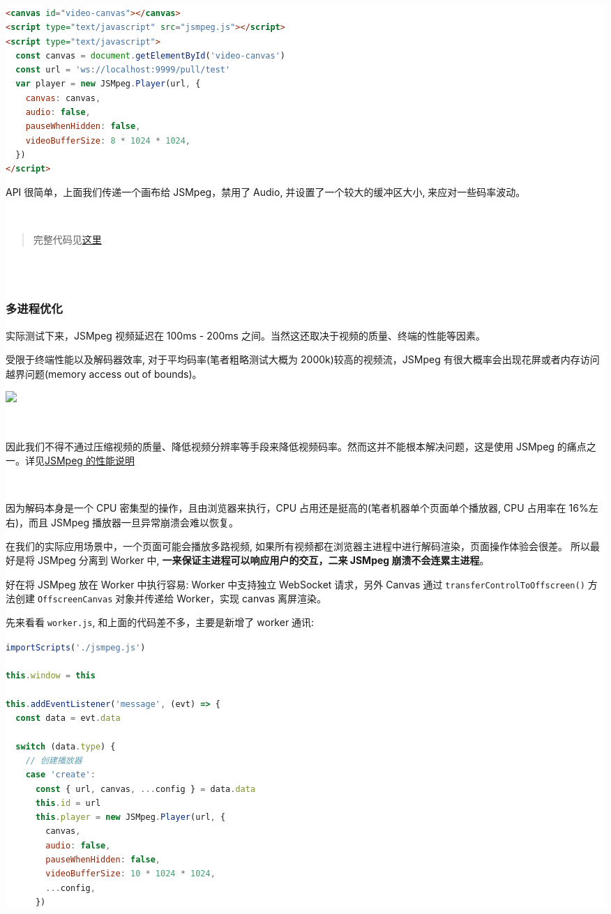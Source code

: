 ```html
<canvas id="video-canvas"></canvas>
<script type="text/javascript" src="jsmpeg.js"></script>
<script type="text/javascript">
  const canvas = document.getElementById('video-canvas')
  const url = 'ws://localhost:9999/pull/test'
  var player = new JSMpeg.Player(url, {
    canvas: canvas,
    audio: false,
    pauseWhenHidden: false,
    videoBufferSize: 8 * 1024 * 1024,
  })
</script>
```

API 很简单，上面我们传递一个画布给 JSMpeg，禁用了 Audio, 并设置了一个较大的缓冲区大小, 来应对一些码率波动。

<br>

> 完整代码见[这里](https://github.com/ivan-94/video-push/tree/master/jsmpeg)

<br>
<br>

### 多进程优化

实际测试下来，JSMpeg 视频延迟在 100ms - 200ms 之间。当然这还取决于视频的质量、终端的性能等因素。

受限于终端性能以及解码器效率, 对于平均码率(笔者粗略测试大概为 2000k)较高的视频流，JSMpeg 有很大概率会出现花屏或者内存访问越界问题(memory access out of bounds)。

![](https://bobi.ink/images/video-push/jsmpeg-problems.png)

<br>

因此我们不得不通过压缩视频的质量、降低视频分辨率等手段来降低视频码率。然而这并不能根本解决问题，这是使用 JSMpeg 的痛点之一。详见[JSMpeg 的性能说明](https://github.com/phoboslab/jsmpeg#performance-considerations)

<br>

因为解码本身是一个 CPU 密集型的操作，且由浏览器来执行，CPU 占用还是挺高的(笔者机器单个页面单个播放器, CPU 占用率在 16%左右)，而且 JSMpeg 播放器一旦异常崩溃会难以恢复。

在我们的实际应用场景中，一个页面可能会播放多路视频, 如果所有视频都在浏览器主进程中进行解码渲染，页面操作体验会很差。 所以最好是将 JSMpeg 分离到 Worker 中, **一来保证主进程可以响应用户的交互，二来 JSMpeg 崩溃不会连累主进程**。

好在将 JSMpeg 放在 Worker 中执行容易: Worker 中支持独立 WebSocket 请求，另外 Canvas 通过 `transferControlToOffscreen()` 方法创建 `OffscreenCanvas` 对象并传递给 Worker，实现 canvas 离屏渲染。

先来看看 `worker.js`, 和上面的代码差不多，主要是新增了 worker 通讯:

```js
importScripts('./jsmpeg.js')

this.window = this

this.addEventListener('message', (evt) => {
  const data = evt.data

  switch (data.type) {
    // 创建播放器
    case 'create':
      const { url, canvas, ...config } = data.data
      this.id = url
      this.player = new JSMpeg.Player(url, {
        canvas,
        audio: false,
        pauseWhenHidden: false,
        videoBufferSize: 10 * 1024 * 1024,
        ...config,
      })
```